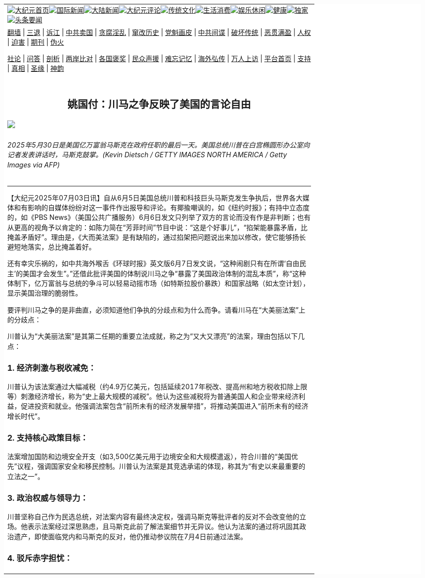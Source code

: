 <a name="1" id="1" target="_blank"></a><span id="1"></span>
<table align=center border="0"><tr><td colspan="2" VALIGN=TOP><a href="https://github.com/1992513/djy/blob/master/gb/nf1351518.md#1"><img src="https://raw.githubusercontent.com/1992513/www/master/t/djy/1.jpg" title="大纪元首页" alt="大纪元首页"></a><a href="https://github.com/1992513/djy/blob/master/gb/n24hr.md#1"><img src="https://raw.githubusercontent.com/1992513/www/master/t/djy/3.jpg" title="国际新闻" alt="国际新闻"></a><a href="https://github.com/1992513/djy/blob/master/gb/nsc413.md#1"><img src="https://raw.githubusercontent.com/1992513/www/master/t/djy/4.jpg" title="大陆新闻" alt="大陆新闻"></a><a href="https://github.com/1992513/djy/blob/master/gb/news392.md#1"><img src="https://raw.githubusercontent.com/1992513/www/master/t/djy/5.jpg" title="大纪元评论" alt="大纪元评论"></a><a href="https://github.com/1992513/djy/blob/master/gb/news2007.md#1"><img src="https://raw.githubusercontent.com/1992513/www/master/t/djy/6.jpg" title="传统文化" alt="传统文化"></a><a href="https://github.com/1992513/djy/blob/master/gb/news2008.md#1"><img src="https://raw.githubusercontent.com/1992513/www/master/t/djy/7.jpg" title="生活消费" alt="生活消费"></a><a href="https://github.com/1992513/djy/blob/master/gb/ncyule.md#1"><img src="https://raw.githubusercontent.com/1992513/www/master/t/djy/8.jpg" title="娱乐休闲" alt="娱乐休闲"></a><a href="https://github.com/1992513/djy/blob/master/gb/nsc1002.md#1"><img src="https://raw.githubusercontent.com/1992513/www/master/t/djy/9.jpg" title="健康" alt="健康"></a><a href="https://github.com/1992513/djy/blob/master/gb/nf6092.md#1"><img src="https://raw.githubusercontent.com/1992513/www/master/t/djy/10a.jpg" title="独家" alt="独家"></a><a href="https://github.com/1992513/djy/blob/master/gb/nf4514.md#1"><img src="https://raw.githubusercontent.com/1992513/www/master/t/djy/12a.jpg" title="头条要闻" alt="头条要闻"></a></td></tr>
<tr><td colspan="2" VALIGN=TOP><a target="_blank" href="https://github.com/1992513/www/blob/master/README.md?zsrh#1">翻墙</a> | <a target="_blank" href="https://github.com/1992513/djy/blob/master/gb/nf5657.md#1">三退</a> | <a target="_blank" href="https://github.com/1992513/djy/blob/master/gb/nf6124.md#1">诉江</a> | <a target="_blank" href="https://github.com/1992513/djy/blob/master/gb/nf1176117.md#1">中共卖国</a> | <a target="_blank" href="https://github.com/1992513/djy/blob/master/gb/nf5773.md#1">贪腐淫乱</a> | <a target="_blank" href="https://github.com/1992513/djy/blob/master/gb/nf1176115.md#1">窜改历史</a> | <a target="_blank" href="https://github.com/1992513/djy/blob/master/gb/nf1176107.md#1">党魁画皮</a> | <a target="_blank" href="https://github.com/1992513/djy/blob/master/gb/nf1320400.md#1">中共间谍</a> | <a target="_blank" href="https://github.com/1992513/djy/blob/master/gb/nf1176114.md#1">破坏传统</a> | <a target="_blank" href="https://github.com/1992513/ntdtv/blob/master/gb/prog447_1.md#1">恶贯满盈</a> | <a target="_blank" href="https://github.com/1992513/djy/blob/master/gb/ncid278.md#1">人权</a> | <a target="_blank" href="https://github.com/1992513/djy/blob/master/gb/nf1176111.md#1">迫害</a> | <a target="_blank" href="https://gitlab.com/szzdlab/mh-qikan/blob/master/README.md#1">期刊</a> | <a target="_blank" href="https://github.com/1992513/djy/blob/master/gb/nf5562.md#1">伪火</a></p><p><a target="_blank" href="https://github.com/1992513/djy/blob/master/gb/9p.md#1">社论</a> | <a target="_blank" href="https://github.com/1992513/djy/blob/master/gb/nf4378.md#1">问答</a> | <a target="_blank" href="https://github.com/1992513/djy/blob/master/gb/nf5792.md#1">剖析</a> | <a target="_blank" href="https://github.com/1992513/djy/blob/master/gb/nf5735.md#1">两岸比对</a> | <a target="_blank" href="https://github.com/1992513/djy/blob/master/gb/nf6119.md#1">各国褒奖</a> | <a target="_blank" href="https://github.com/1992513/djy/blob/master/gb/nf6120.md#1">民众声援</a> | <a target="_blank" href="https://github.com/1992513/djy/blob/master/gb/nf1188594.md#1">难忘记忆</a> | <a target="_blank" href="https://github.com/1992513/djy/blob/master/gb/nf3180.md#1">海外弘传</a> | <a target="_blank" href="https://github.com/1992513/djy/blob/master/gb/nf5410.md#1">万人上访</a> | <a target="_blank" href="https://github.com/1992513/www/blob/master/README.md?zsrh#1">平台首页</a> | <a target="_blank" href="https://github.com/1992513/djy/blob/master/gb/nf4386.md#1">支持</a> | <a target="_blank" href="https://github.com/1992513/djy/blob/master/gb/nf4389.md#1">真相</a> | <a target="_blank" href="https://github.com/1992513/djy/blob/master/gb/nf5790.md#1">圣缘</a> | <a target="_blank" href="https://github.com/1992513/djy/blob/master/gb/nf4786.md#1">神韵</a></td></tr>
<tr><td VALIGN=TOP width="626"><h2 align=center>姚国付：川马之争反映了美国的言论自由</h2>
<img width="600" src="https://i.epochtimes.com/assets/uploads/2025/07/id14543987-AFP__20250530__2217849424__v2__Preview__PresidentTrumpHoldsPressConferenceWithElonMu-.jpeg" />
<h6>2025年5月30日是美国亿万富翁马斯克在政府任职的最后一天。美国总统川普在白宫椭圆形办公室向记者发表讲话时，马斯克鼓掌。(Kevin Dietsch / GETTY IMAGES NORTH AMERICA / Getty Images via AFP)
</h6>
<hr>
	<p>【大纪元2025年07月03日讯】自从6月5日美国总统川普和科技巨头马斯克发生争执后，世界各大媒体和有影响的自媒体纷纷对这一事件作出报导和评论。有揶揄嘲讽的，如《纽约时报》；有持中立态度的，如《PBS News》（美国公共广播服务）6月6日发文只列举了双方的言论而没有作是非判断；也有从更高的视角予以肯定的：如陈力简在“芳菲时间”节目中说：“这是个好事儿”，“掐架能暴露矛盾，比掩盖矛盾好”。理由是，《大而美法案》是有缺陷的，通过掐架把问题说出来加以修改，使它能够扬长避短地落实，总比掩盖着好。</p>
<p>还有幸灾乐祸的，如中共海外喉舌《环球时报》英文版6月7日发文说，“这种闹剧只有在所谓‘自由民主’的美国才会发生”。”还借此批评美国的体制说川马之争“暴露了美国政治体制的混乱本质”，称“这种体制下，亿万富翁与总统的争斗可以轻易动摇市场（如特斯拉股价暴跌）和国家战略（如太空计划），显示美国治理的脆弱性。</p>
<p>要评判川马之争的是非曲直，必须知道他们争执的分歧点和为什么而争。请看川马在“大美丽法案”上的分歧点：</p>
<p>川普认为“大美丽法案”是其第二任期的重要立法成就，称之为“又大又漂亮”的法案，理由包括以下几点：</p>
<h3>1. 经济刺激与税收减免：</h3>
<p>川普认为该法案通过大幅减税（约4.9万亿美元，包括延续2017年税改、提高州和地方税收扣除上限等）刺激经济增长，称为“史上最大规模的减税”。他认为这些减税将为普通美国人和企业带来经济利益，促进投资和就业。他强调法案包含“前所未有的经济发展举措”，将推动美国进入“前所未有的经济增长时代”。</p>
<h3>2. 支持核心政策目标：</h3>
<p>法案增加国防和边境安全开支（如3,500亿美元用于边境安全和大规模遣返），符合川普的“美国优先”议程，强调国家安全和移民控制。川普认为法案是其竞选承诺的体现，称其为“有史以来最重要的立法之一”。</p>
<h3>3. 政治权威与领导力：</h3>
<p>川普坚称自己作为民选总统，对法案内容有最终决定权，强调马斯克等批评者的反对不会改变他的立场。他表示法案经过深思熟虑，且马斯克此前了解法案细节并无异议。他认为法案的通过将巩固其政治遗产，即使面临党内和马斯克的反对，他仍推动参议院在7月4日前通过法案。</p>
<h3>4. 驳斥赤字担忧：</h3>